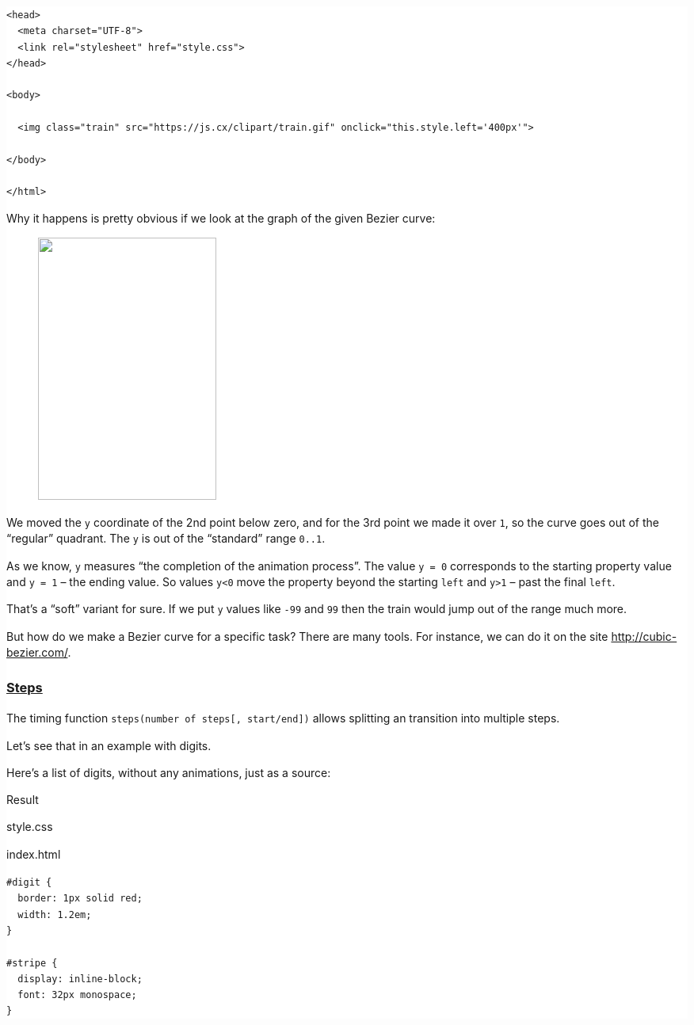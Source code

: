     <head>
      <meta charset="UTF-8">
      <link rel="stylesheet" href="style.css">
    </head>

    <body>

      <img class="train" src="https://js.cx/clipart/train.gif" onclick="this.style.left='400px'">

    </body>

    </html>

Why it happens is pretty obvious if we look at the graph of the given Bezier curve:

<figure><img src="/article/css-animations/bezier-train-over.svg" width="225" height="331" /></figure>

We moved the `y` coordinate of the 2nd point below zero, and for the 3rd point we made it over `1`, so the curve goes out of the “regular” quadrant. The `y` is out of the “standard” range `0..1`.

As we know, `y` measures “the completion of the animation process”. The value `y = 0` corresponds to the starting property value and `y = 1` – the ending value. So values `y<0` move the property beyond the starting `left` and `y>1` – past the final `left`.

That’s a “soft” variant for sure. If we put `y` values like `-99` and `99` then the train would jump out of the range much more.

But how do we make a Bezier curve for a specific task? There are many tools. For instance, we can do it on the site <http://cubic-bezier.com/>.

### <a href="#steps" id="steps" class="main__anchor">Steps</a>

The timing function `steps(number of steps[, start/end])` allows splitting an transition into multiple steps.

Let’s see that in an example with digits.

Here’s a list of digits, without any animations, just as a source:

Result

style.css

index.html

<a href="/article/css-animations/step-list/" class="code-tabs__button code-tabs__button_external" title="open in a new window"></a><a href="https://plnkr.co/edit/VoTKJ4AgOOaKknZJ?p=preview" class="code-tabs__button code-tabs__button_edit" title="edit in the sandbox"></a>

    #digit {
      border: 1px solid red;
      width: 1.2em;
    }

    #stripe {
      display: inline-block;
      font: 32px monospace;
    }
